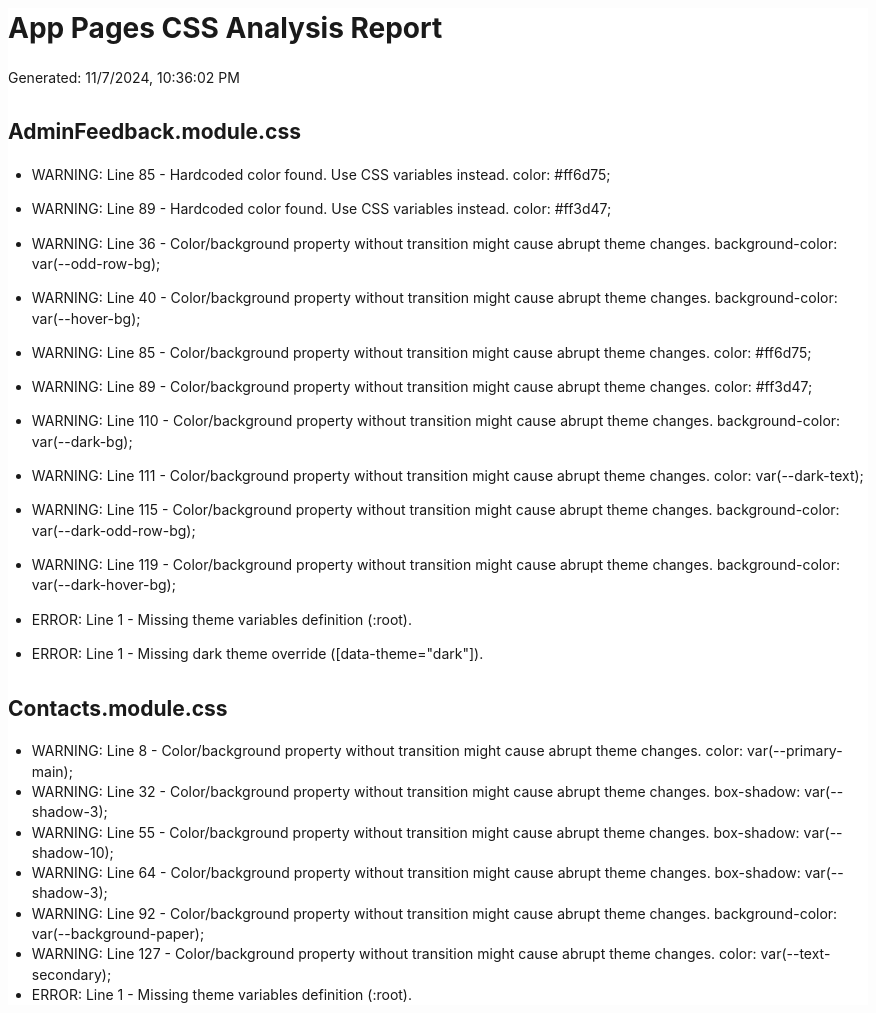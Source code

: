 # App Pages CSS Analysis Report

Generated: 11/7/2024, 10:36:02 PM

## AdminFeedback.module.css
- WARNING: Line 85 - Hardcoded color found. Use CSS variables instead.
  color: #ff6d75;
- WARNING: Line 89 - Hardcoded color found. Use CSS variables instead.
  color: #ff3d47;
- WARNING: Line 36 - Color/background property without transition might cause abrupt theme changes.
  background-color: var(--odd-row-bg);
- WARNING: Line 40 - Color/background property without transition might cause abrupt theme changes.
  background-color: var(--hover-bg);
- WARNING: Line 85 - Color/background property without transition might cause abrupt theme changes.
  color: #ff6d75;
- WARNING: Line 89 - Color/background property without transition might cause abrupt theme changes.
  color: #ff3d47;
- WARNING: Line 110 - Color/background property without transition might cause abrupt theme changes.
  background-color: var(--dark-bg);
- WARNING: Line 111 - Color/background property without transition might cause abrupt theme changes.
  color: var(--dark-text);
- WARNING: Line 115 - Color/background property without transition might cause abrupt theme changes.
  background-color: var(--dark-odd-row-bg);
- WARNING: Line 119 - Color/background property without transition might cause abrupt theme changes.
  background-color: var(--dark-hover-bg);
- ERROR: Line 1 - Missing theme variables definition (:root).
  
- ERROR: Line 1 - Missing dark theme override ([data-theme="dark"]).
  

## Contacts.module.css
- WARNING: Line 8 - Color/background property without transition might cause abrupt theme changes.
  color: var(--primary-main);
- WARNING: Line 32 - Color/background property without transition might cause abrupt theme changes.
  box-shadow: var(--shadow-3);
- WARNING: Line 55 - Color/background property without transition might cause abrupt theme changes.
  box-shadow: var(--shadow-10);
- WARNING: Line 64 - Color/background property without transition might cause abrupt theme changes.
  box-shadow: var(--shadow-3);
- WARNING: Line 92 - Color/background property without transition might cause abrupt theme changes.
  background-color: var(--background-paper);
- WARNING: Line 127 - Color/background property without transition might cause abrupt theme changes.
  color: var(--text-secondary);
- ERROR: Line 1 - Missing theme variables definition (:root).
  